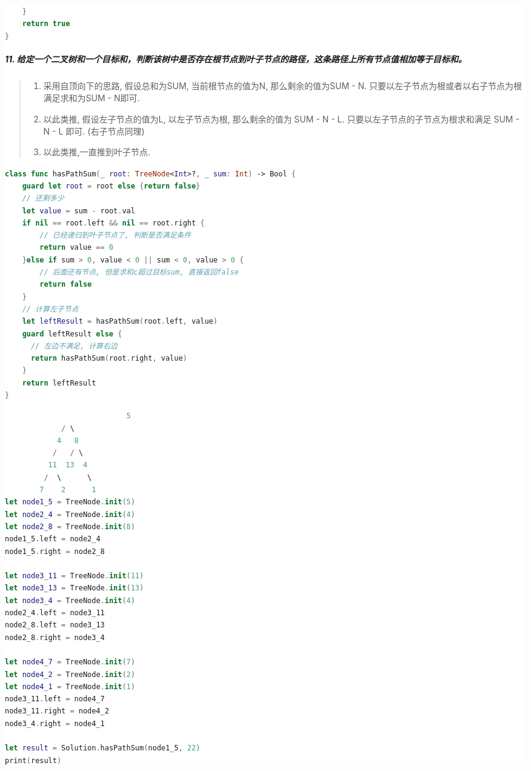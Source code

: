 ```swift
    }
    return true
}
```

##### 11. 给定一个二叉树和一个目标和，判断该树中是否存在根节点到叶子节点的路径，这条路径上所有节点值相加等于目标和。

> 1. 采用自顶向下的思路, 假设总和为SUM, 当前根节点的值为N, 那么剩余的值为SUM - N. 只要以左子节点为根或者以右子节点为根满足求和为SUM - N即可. 
>
> 2. 以此类推, 假设左子节点的值为L, 以左子节点为根, 那么剩余的值为 SUM - N - L. 只要以左子节点的子节点为根求和满足 SUM - N - L 即可. (右子节点同理)
> 3. 以此类推,一直推到叶子节点.

```swift
class func hasPathSum(_ root: TreeNode<Int>?, _ sum: Int) -> Bool {
    guard let root = root else {return false}
    // 还剩多少
    let value = sum - root.val
    if nil == root.left && nil == root.right {
        // 已经递归到叶子节点了, 判断是否满足条件
        return value == 0
    }else if sum > 0, value < 0 || sum < 0, value > 0 {
        // 后面还有节点, 但是求和c超过目标sum, 直接返回false
        return false
    }
    // 计算左子节点
    let leftResult = hasPathSum(root.left, value)
  	guard leftResult else {
      // 左边不满足, 计算右边
      return hasPathSum(root.right, value)
    }
  	return leftResult
}
```

```swift
							5
             / \
            4   8
           /   / \
          11  13  4
         /  \      \
        7    2      1
let node1_5 = TreeNode.init(5)
let node2_4 = TreeNode.init(4)
let node2_8 = TreeNode.init(8)
node1_5.left = node2_4
node1_5.right = node2_8

let node3_11 = TreeNode.init(11)
let node3_13 = TreeNode.init(13)
let node3_4 = TreeNode.init(4)
node2_4.left = node3_11
node2_8.left = node3_13
node2_8.right = node3_4

let node4_7 = TreeNode.init(7)
let node4_2 = TreeNode.init(2)
let node4_1 = TreeNode.init(1)
node3_11.left = node4_7
node3_11.right = node4_2
node3_4.right = node4_1

let result = Solution.hasPathSum(node1_5, 22)
print(result)
```